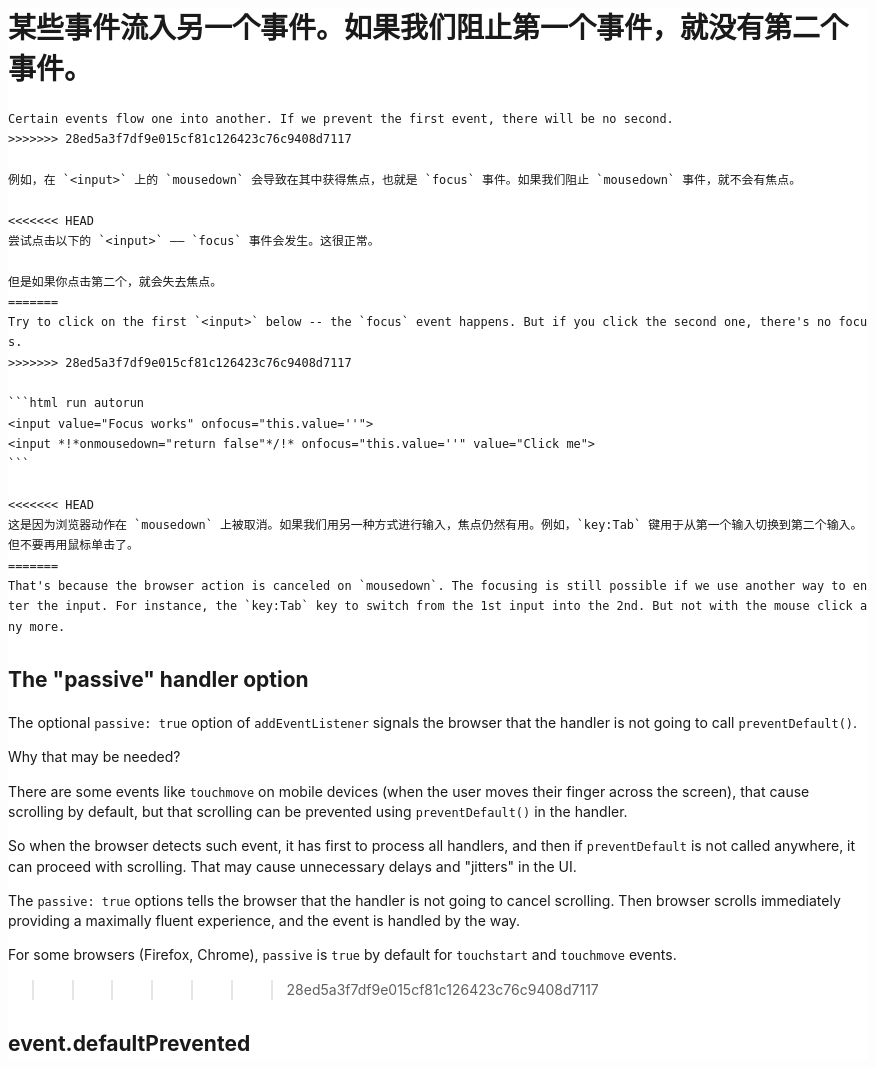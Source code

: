 某些事件流入另一个事件。如果我们阻止第一个事件，就没有第二个事件。
=======
````smart header="Follow-up events"
Certain events flow one into another. If we prevent the first event, there will be no second.
>>>>>>> 28ed5a3f7df9e015cf81c126423c76c9408d7117

例如，在 `<input>` 上的 `mousedown` 会导致在其中获得焦点，也就是 `focus` 事件。如果我们阻止 `mousedown` 事件，就不会有焦点。

<<<<<<< HEAD
尝试点击以下的 `<input>` —— `focus` 事件会发生。这很正常。

但是如果你点击第二个，就会失去焦点。
=======
Try to click on the first `<input>` below -- the `focus` event happens. But if you click the second one, there's no focus.
>>>>>>> 28ed5a3f7df9e015cf81c126423c76c9408d7117

```html run autorun
<input value="Focus works" onfocus="this.value=''">
<input *!*onmousedown="return false"*/!* onfocus="this.value=''" value="Click me">
```

<<<<<<< HEAD
这是因为浏览器动作在 `mousedown` 上被取消。如果我们用另一种方式进行输入，焦点仍然有用。例如，`key:Tab` 键用于从第一个输入切换到第二个输入。但不要再用鼠标单击了。
=======
That's because the browser action is canceled on `mousedown`. The focusing is still possible if we use another way to enter the input. For instance, the `key:Tab` key to switch from the 1st input into the 2nd. But not with the mouse click any more.
````

## The "passive" handler option

The optional `passive: true` option of `addEventListener` signals the browser that the handler is not going to call `preventDefault()`.

Why that may be needed?

There are some events like `touchmove` on mobile devices (when the user moves their finger across the screen), that cause scrolling by default, but that scrolling can be prevented using `preventDefault()` in the handler.

So when the browser detects such event, it has first to process all handlers, and then if `preventDefault` is not called anywhere, it can proceed with scrolling. That may cause unnecessary delays and "jitters" in the UI.

The `passive: true` options tells the browser that the handler is not going to cancel scrolling. Then browser scrolls immediately providing a maximally fluent experience, and the event is handled by the way.

For some browsers (Firefox, Chrome), `passive` is `true` by default for `touchstart` and `touchmove` events.
>>>>>>> 28ed5a3f7df9e015cf81c126423c76c9408d7117


## event.defaultPrevented
